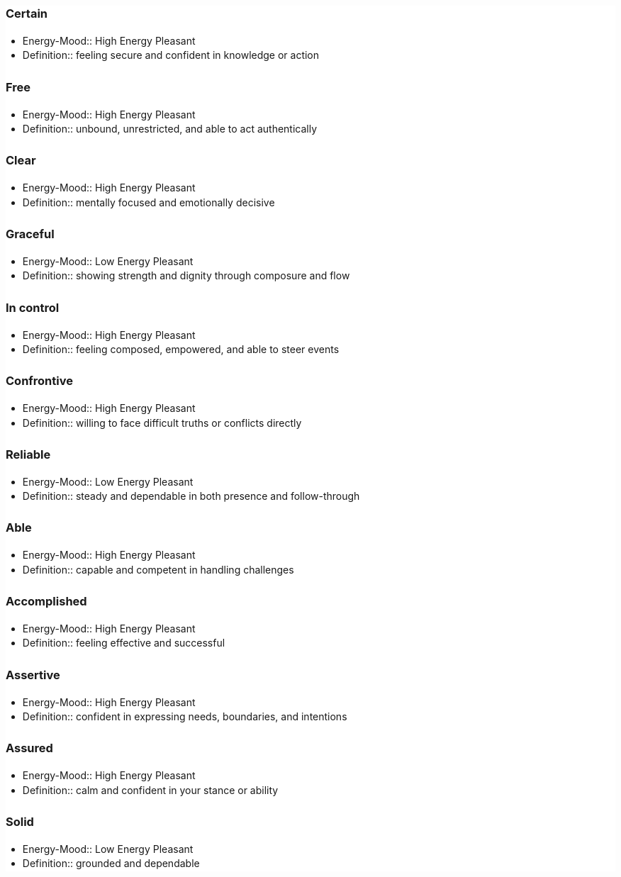 ### Certain
- Energy-Mood:: High Energy Pleasant
- Definition:: feeling secure and confident in knowledge or action

### Free
- Energy-Mood:: High Energy Pleasant
- Definition:: unbound, unrestricted, and able to act authentically

### Clear
- Energy-Mood:: High Energy Pleasant
- Definition:: mentally focused and emotionally decisive

### Graceful
- Energy-Mood:: Low Energy Pleasant
- Definition:: showing strength and dignity through composure and flow

### In control
- Energy-Mood:: High Energy Pleasant
- Definition:: feeling composed, empowered, and able to steer events

### Confrontive
- Energy-Mood:: High Energy Pleasant
- Definition:: willing to face difficult truths or conflicts directly

### Reliable
- Energy-Mood:: Low Energy Pleasant
- Definition:: steady and dependable in both presence and follow-through

### Able
- Energy-Mood:: High Energy Pleasant
- Definition:: capable and competent in handling challenges

### Accomplished
- Energy-Mood:: High Energy Pleasant
- Definition:: feeling effective and successful

### Assertive
- Energy-Mood:: High Energy Pleasant
- Definition:: confident in expressing needs, boundaries, and intentions

### Assured
- Energy-Mood:: High Energy Pleasant
- Definition:: calm and confident in your stance or ability

### Solid
- Energy-Mood:: Low Energy Pleasant
- Definition:: grounded and dependable
